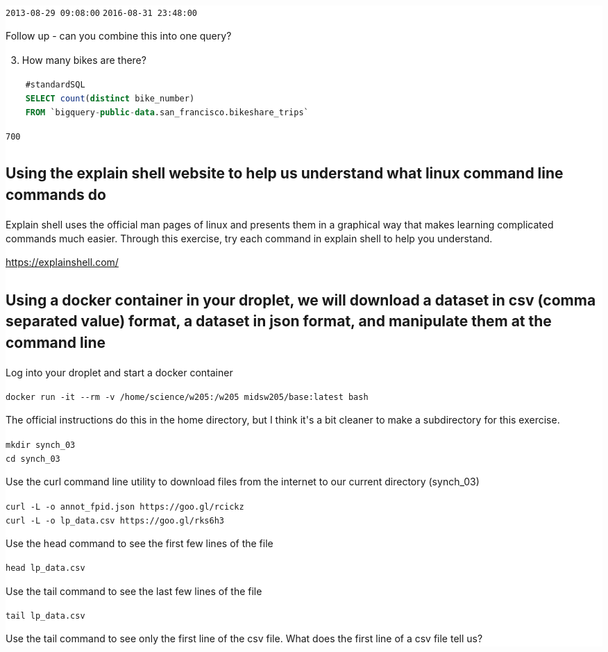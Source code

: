 `2013-08-29 09:08:00` 
`2016-08-31 23:48:00`

Follow up - can you combine this into one query?

3. How many bikes are there?

```sql
    #standardSQL
    SELECT count(distinct bike_number)
    FROM `bigquery-public-data.san_francisco.bikeshare_trips`
```

`700`

## Using the explain shell website to help us understand what linux command line commands do

Explain shell uses the official man pages of linux and presents them in a graphical way that makes learning complicated commands much easier.  Through this exercise, try each command in explain shell to help you understand.

<https://explainshell.com/>

## Using a docker container in your droplet, we will download a dataset in csv (comma separated value) format, a dataset in json format, and manipulate them at the command line

Log into your droplet and start a docker container

```
docker run -it --rm -v /home/science/w205:/w205 midsw205/base:latest bash
```

The official instructions do this in the home directory, but I think it's a bit cleaner to make a subdirectory for this exercise.

```
mkdir synch_03
cd synch_03
```

Use the curl command line utility to download files from the internet to our current directory (synch_03)

```
curl -L -o annot_fpid.json https://goo.gl/rcickz
curl -L -o lp_data.csv https://goo.gl/rks6h3
```

Use the head command to see the first few lines of the file

`head lp_data.csv`

Use the tail command to see the last few lines of the file

`tail lp_data.csv`

Use the tail command to see only the first line of the csv file.  What does the first line of a csv file tell us?
